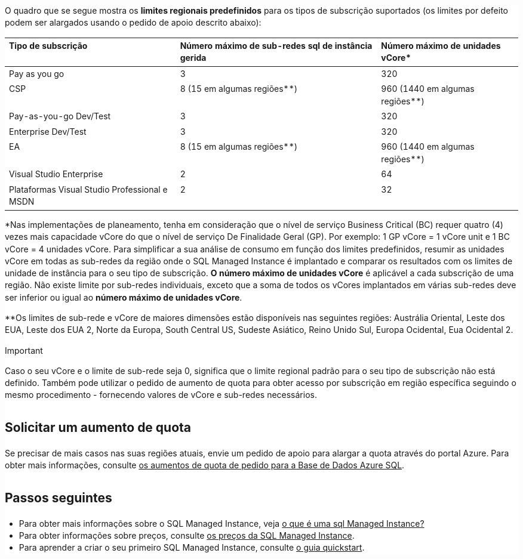 O quadro que se segue mostra os **limites regionais predefinidos** para os tipos de subscrição suportados (os limites por defeito podem ser alargados usando o pedido de apoio descrito abaixo):

|Tipo de subscrição| Número máximo de sub-redes sql de instância gerida | Número máximo de unidades vCore* |
| :---| :--- | :--- |
|Pay as you go|3|320|
|CSP |8 (15 em algumas regiões**)|960 (1440 em algumas regiões**)|
|Pay-as-you-go Dev/Test|3|320|
|Enterprise Dev/Test|3|320|
|EA|8 (15 em algumas regiões**)|960 (1440 em algumas regiões**)|
|Visual Studio Enterprise|2 |64|
|Plataformas Visual Studio Professional e MSDN|2|32|

\*Nas implementações de planeamento, tenha em consideração que o nível de serviço Business Critical (BC) requer quatro (4) vezes mais capacidade vCore do que o nível de serviço De Finalidade Geral (GP). Por exemplo: 1 GP vCore = 1 vCore unit e 1 BC vCore = 4 unidades vCore. Para simplificar a sua análise de consumo em função dos limites predefinidos, resumir as unidades vCore em todas as sub-redes da região onde o SQL Managed Instance é implantado e comparar os resultados com os limites de unidade de instância para o seu tipo de subscrição. **O número máximo de unidades vCore** é aplicável a cada subscrição de uma região. Não existe limite por sub-redes individuais, exceto que a soma de todos os vCores implantados em várias sub-redes deve ser inferior ou igual ao **número máximo de unidades vCore**.

\*\*Os limites de sub-rede e vCore de maiores dimensões estão disponíveis nas seguintes regiões: Austrália Oriental, Leste dos EUA, Leste dos EUA 2, Norte da Europa, South Central US, Sudeste Asiático, Reino Unido Sul, Europa Ocidental, Eua Ocidental 2.

> [!IMPORTANT]
> Caso o seu vCore e o limite de sub-rede seja 0, significa que o limite regional padrão para o seu tipo de subscrição não está definido. Também pode utilizar o pedido de aumento de quota para obter acesso por subscrição em região específica seguindo o mesmo procedimento - fornecendo valores de vCore e sub-redes necessários.

## <a name="request-a-quota-increase"></a>Solicitar um aumento de quota

Se precisar de mais casos nas suas regiões atuais, envie um pedido de apoio para alargar a quota através do portal Azure. Para obter mais informações, consulte [os aumentos de quota de pedido para a Base de Dados Azure SQL](../database/quota-increase-request.md).

## <a name="next-steps"></a>Passos seguintes

- Para obter mais informações sobre o SQL Managed Instance, veja [o que é uma sql Managed Instance?](sql-managed-instance-paas-overview.md)
- Para obter informações sobre preços, consulte [os preços da SQL Managed Instance](https://azure.microsoft.com/pricing/details/sql-database/managed/).
- Para aprender a criar o seu primeiro SQL Managed Instance, consulte [o guia quickstart](instance-create-quickstart.md).
